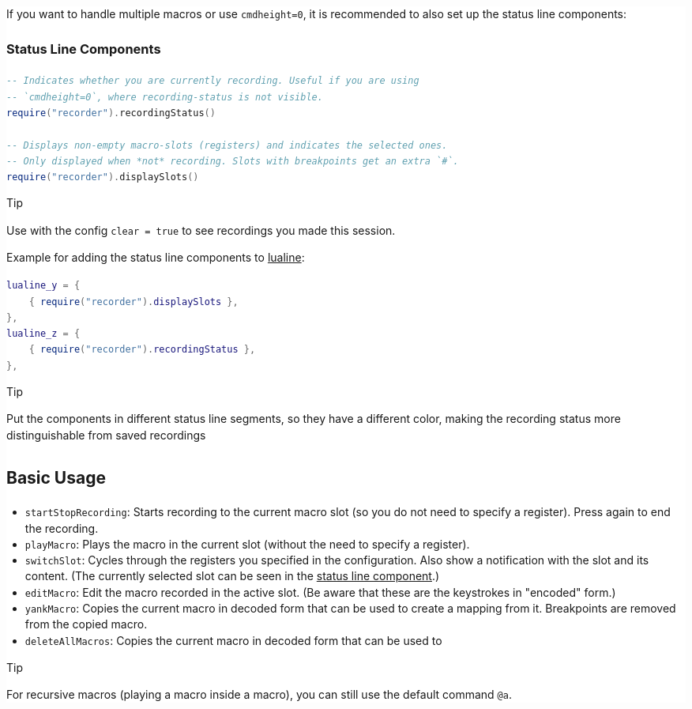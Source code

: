 If you want to handle multiple macros or use `cmdheight=0`, it is recommended to
also set up the status line components:

### Status Line Components

```lua
-- Indicates whether you are currently recording. Useful if you are using
-- `cmdheight=0`, where recording-status is not visible.
require("recorder").recordingStatus()

-- Displays non-empty macro-slots (registers) and indicates the selected ones.
-- Only displayed when *not* recording. Slots with breakpoints get an extra `#`.
require("recorder").displaySlots()
```

> [!TIP]
> Use with the config `clear = true` to see recordings you made this session.

Example for adding the status line components to [lualine](https://github.com/nvim-lualine/lualine.nvim):

```lua
lualine_y = {
	{ require("recorder").displaySlots },
},
lualine_z = {
	{ require("recorder").recordingStatus },
},
```

> [!TIP]
> Put the components in different status line segments, so they have
> a different color, making the recording status more distinguishable
> from saved recordings

## Basic Usage
- `startStopRecording`: Starts recording to the current macro slot (so you do
  not need to specify a register). Press again to end the recording.
- `playMacro`: Plays the macro in the current slot (without the need to specify
  a register).
- `switchSlot`: Cycles through the registers you specified in the configuration.
  Also show a notification with the slot and its content. (The currently
  selected slot can be seen in the [status line
  component](#status-line-components).)
- `editMacro`: Edit the macro recorded in the active slot. (Be aware that these
  are the keystrokes in "encoded" form.)
- `yankMacro`: Copies the current macro in decoded form that can be used to
  create a mapping from it. Breakpoints are removed from the copied macro.
- `deleteAllMacros`: Copies the current macro in decoded form that can be used to

> [!TIP]
> For recursive macros (playing a macro inside a macro), you can still use
> the default command `@a`.


[^1]: As opposed to vim, Neovim already allows you to use `Q` to [play the last